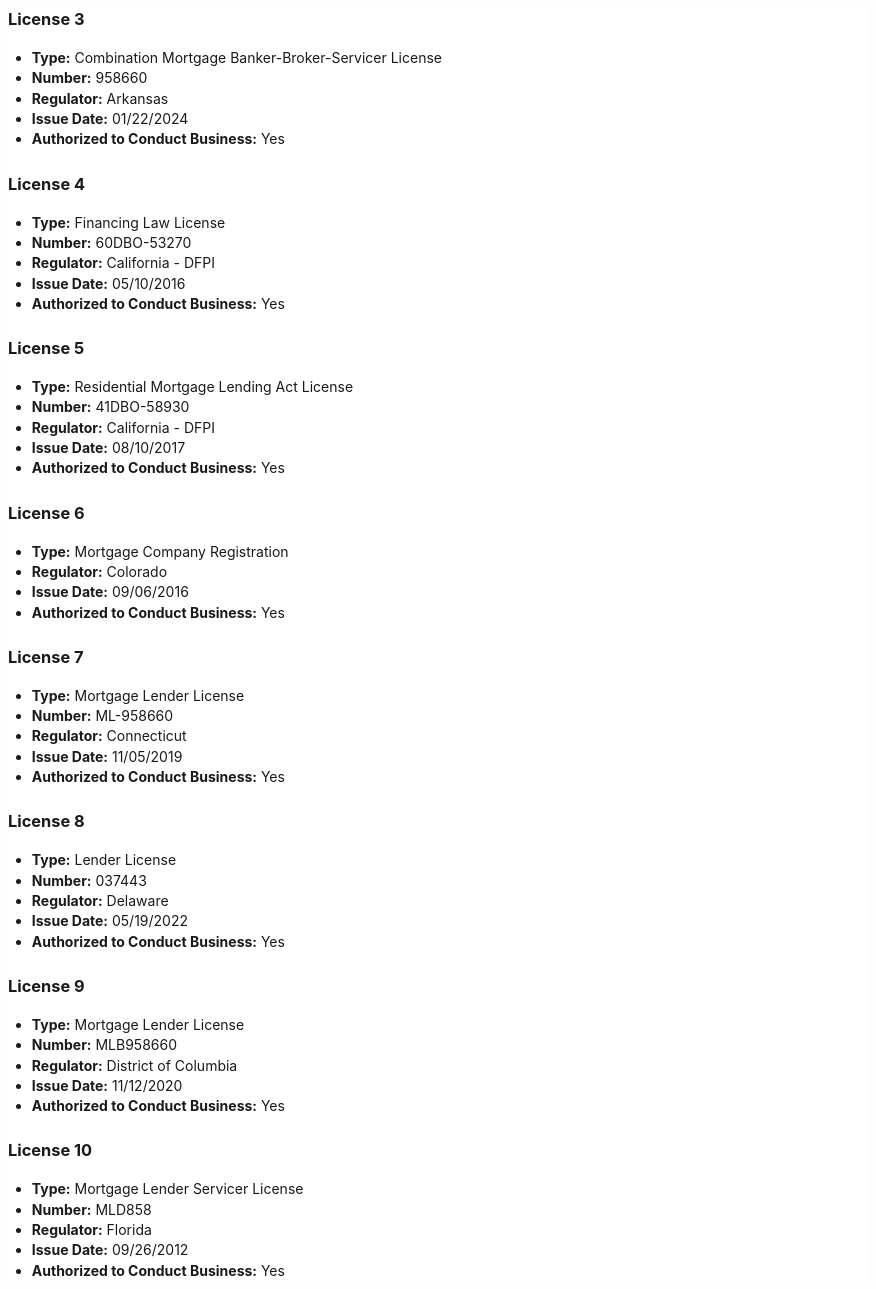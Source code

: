 ### License 3
- **Type:** Combination Mortgage Banker-Broker-Servicer License
- **Number:** 958660
- **Regulator:** Arkansas
- **Issue Date:** 01/22/2024
- **Authorized to Conduct Business:** Yes

### License 4
- **Type:** Financing Law License
- **Number:** 60DBO-53270
- **Regulator:** California - DFPI
- **Issue Date:** 05/10/2016
- **Authorized to Conduct Business:** Yes

### License 5
- **Type:** Residential Mortgage Lending Act License
- **Number:** 41DBO-58930
- **Regulator:** California - DFPI
- **Issue Date:** 08/10/2017
- **Authorized to Conduct Business:** Yes

### License 6
- **Type:** Mortgage Company Registration
- **Regulator:** Colorado
- **Issue Date:** 09/06/2016
- **Authorized to Conduct Business:** Yes

### License 7
- **Type:** Mortgage Lender License
- **Number:** ML-958660
- **Regulator:** Connecticut
- **Issue Date:** 11/05/2019
- **Authorized to Conduct Business:** Yes

### License 8
- **Type:** Lender License
- **Number:** 037443
- **Regulator:** Delaware
- **Issue Date:** 05/19/2022
- **Authorized to Conduct Business:** Yes

### License 9
- **Type:** Mortgage Lender License
- **Number:** MLB958660
- **Regulator:** District of Columbia
- **Issue Date:** 11/12/2020
- **Authorized to Conduct Business:** Yes

### License 10
- **Type:** Mortgage Lender Servicer License
- **Number:** MLD858
- **Regulator:** Florida
- **Issue Date:** 09/26/2012
- **Authorized to Conduct Business:** Yes

